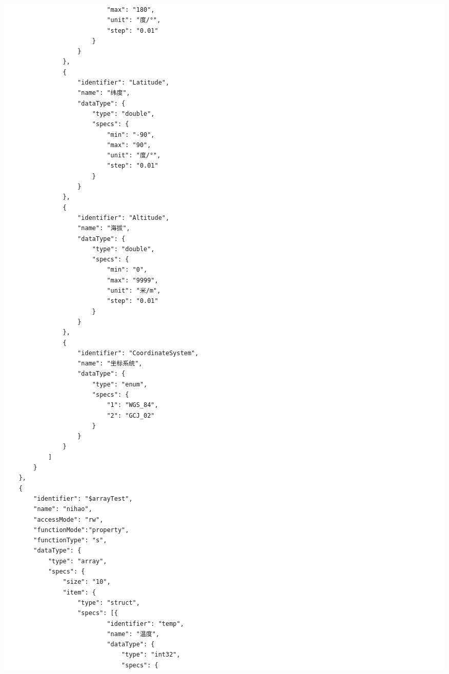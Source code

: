                                 "max": "180",
                                "unit": "度/°",
                                "step": "0.01"
                            }
                        }
                    },
                    {
                        "identifier": "Latitude",
                        "name": "纬度",
                        "dataType": {
                            "type": "double",
                            "specs": {
                                "min": "-90",
                                "max": "90",
                                "unit": "度/°",
                                "step": "0.01"
                            }
                        }
                    },
                    {
                        "identifier": "Altitude",
                        "name": "海拔",
                        "dataType": {
                            "type": "double",
                            "specs": {
                                "min": "0",
                                "max": "9999",
                                "unit": "米/m",
                                "step": "0.01"
                            }
                        }
                    },
                    {
                        "identifier": "CoordinateSystem",
                        "name": "坐标系统",
                        "dataType": {
                            "type": "enum",
                            "specs": {
                                "1": "WGS_84",
                                "2": "GCJ_02"
                            }
                        }
                    }
                ]
            }
        },
        {
            "identifier": "$arrayTest",
            "name": "nihao",
            "accessMode": "rw",
            "functionMode":"property",
            "functionType": "s",
            "dataType": {
                "type": "array",
                "specs": {
                    "size": "10",
                    "item": {
                        "type": "struct",
                        "specs": [{
                                "identifier": "temp",
                                "name": "温度",
                                "dataType": {
                                    "type": "int32",
                                    "specs": {